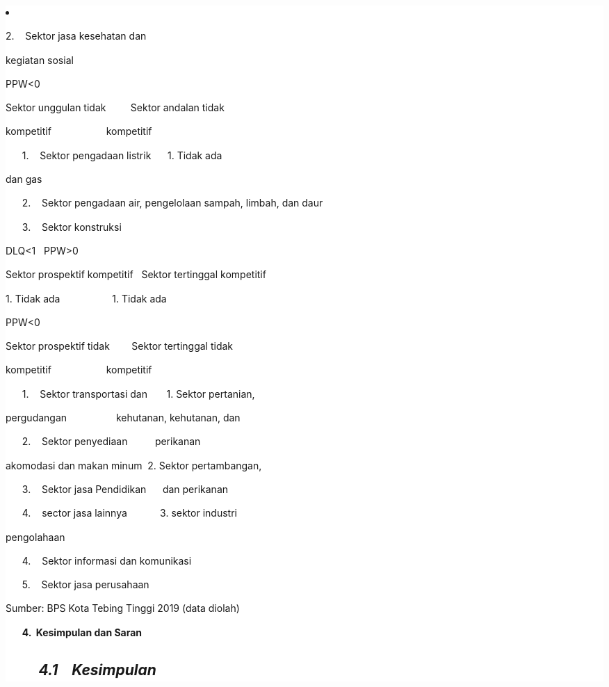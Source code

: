<li>
<p><span class="font3">2. &nbsp;&nbsp;&nbsp;Sektor jasa kesehatan dan</span></p></li></ul>
<p><span class="font3">kegiatan sosial</span></p></td></tr>
<tr><td style="vertical-align:top;">
<p><span class="font3">PPW&lt;0</span></p></td><td style="vertical-align:bottom;">
<p><span class="font3">Sektor unggulan tidak &nbsp;&nbsp;&nbsp;&nbsp;&nbsp;&nbsp;&nbsp;&nbsp;Sektor andalan tidak</span></p>
<p><span class="font3">kompetitif &nbsp;&nbsp;&nbsp;&nbsp;&nbsp;&nbsp;&nbsp;&nbsp;&nbsp;&nbsp;&nbsp;&nbsp;&nbsp;&nbsp;&nbsp;&nbsp;&nbsp;&nbsp;&nbsp;kompetitif</span></p>
<ul style="list-style:none;"><li>
<p><span class="font3">1. &nbsp;&nbsp;&nbsp;Sektor pengadaan listrik &nbsp;&nbsp;&nbsp;&nbsp;&nbsp;1. Tidak ada</span></p></li></ul>
<p><span class="font3">dan gas</span></p>
<ul style="list-style:none;"><li>
<p><span class="font3">2. &nbsp;&nbsp;&nbsp;Sektor pengadaan air, pengelolaan sampah, limbah, dan daur</span></p></li>
<li>
<p><span class="font3">3. &nbsp;&nbsp;&nbsp;Sektor konstruksi</span></p></li></ul></td></tr>
<tr><td style="vertical-align:top;">
<p><span class="font3">DLQ&lt;1 &nbsp;&nbsp;PPW&gt;0</span></p></td><td style="vertical-align:top;">
<p><span class="font3">Sektor prospektif kompetitif &nbsp;&nbsp;Sektor tertinggal kompetitif</span></p>
<p><span class="font3">1. Tidak ada &nbsp;&nbsp;&nbsp;&nbsp;&nbsp;&nbsp;&nbsp;&nbsp;&nbsp;&nbsp;&nbsp;&nbsp;&nbsp;&nbsp;&nbsp;&nbsp;&nbsp;&nbsp;1. Tidak ada</span></p></td></tr>
<tr><td style="vertical-align:top;">
<p><span class="font3">PPW&lt;0</span></p></td><td style="vertical-align:bottom;">
<p><span class="font3">Sektor prospektif tidak &nbsp;&nbsp;&nbsp;&nbsp;&nbsp;&nbsp;&nbsp;Sektor tertinggal tidak</span></p>
<p><span class="font3">kompetitif &nbsp;&nbsp;&nbsp;&nbsp;&nbsp;&nbsp;&nbsp;&nbsp;&nbsp;&nbsp;&nbsp;&nbsp;&nbsp;&nbsp;&nbsp;&nbsp;&nbsp;&nbsp;&nbsp;kompetitif</span></p>
<ul style="list-style:none;"><li>
<p><span class="font3">1. &nbsp;&nbsp;&nbsp;Sektor transportasi dan &nbsp;&nbsp;&nbsp;&nbsp;&nbsp;&nbsp;1. Sektor pertanian,</span></p></li></ul>
<p><span class="font3">pergudangan &nbsp;&nbsp;&nbsp;&nbsp;&nbsp;&nbsp;&nbsp;&nbsp;&nbsp;&nbsp;&nbsp;&nbsp;&nbsp;&nbsp;&nbsp;&nbsp;&nbsp;kehutanan, kehutanan, dan</span></p>
<ul style="list-style:none;"><li>
<p><span class="font3">2. &nbsp;&nbsp;&nbsp;Sektor penyediaan &nbsp;&nbsp;&nbsp;&nbsp;&nbsp;&nbsp;&nbsp;&nbsp;&nbsp;perikanan</span></p></li></ul>
<p><span class="font3">akomodasi dan makan minum &nbsp;2. Sektor pertambangan,</span></p>
<ul style="list-style:none;"><li>
<p><span class="font3">3. &nbsp;&nbsp;&nbsp;Sektor jasa Pendidikan &nbsp;&nbsp;&nbsp;&nbsp;&nbsp;dan perikanan</span></p></li>
<li>
<p><span class="font3">4. &nbsp;&nbsp;&nbsp;sector jasa lainnya &nbsp;&nbsp;&nbsp;&nbsp;&nbsp;&nbsp;&nbsp;&nbsp;&nbsp;&nbsp;&nbsp;3. sektor industri</span></p></li></ul>
<p><span class="font3">pengolahaan</span></p>
<ul style="list-style:none;"><li>
<p><span class="font3">4. &nbsp;&nbsp;&nbsp;Sektor informasi dan komunikasi</span></p></li>
<li>
<p><span class="font3">5. &nbsp;&nbsp;&nbsp;Sektor jasa perusahaan</span></p></li></ul></td></tr>
</table>
<p><span class="font3">Sumber: BPS Kota Tebing Tinggi 2019 (data diolah)</span></p>
<ul style="list-style:none;"><li>
<p><span class="font4" style="font-weight:bold;">4. &nbsp;Kesimpulan dan Saran</span></p>
<ul style="list-style:none;">
<li>
<h2><a name="bookmark43"></a><span class="font4" style="font-weight:bold;font-style:italic;"><a name="bookmark44"></a>4.1 &nbsp;&nbsp;&nbsp;Kesimpulan</span></h2></li></ul></li></ul>